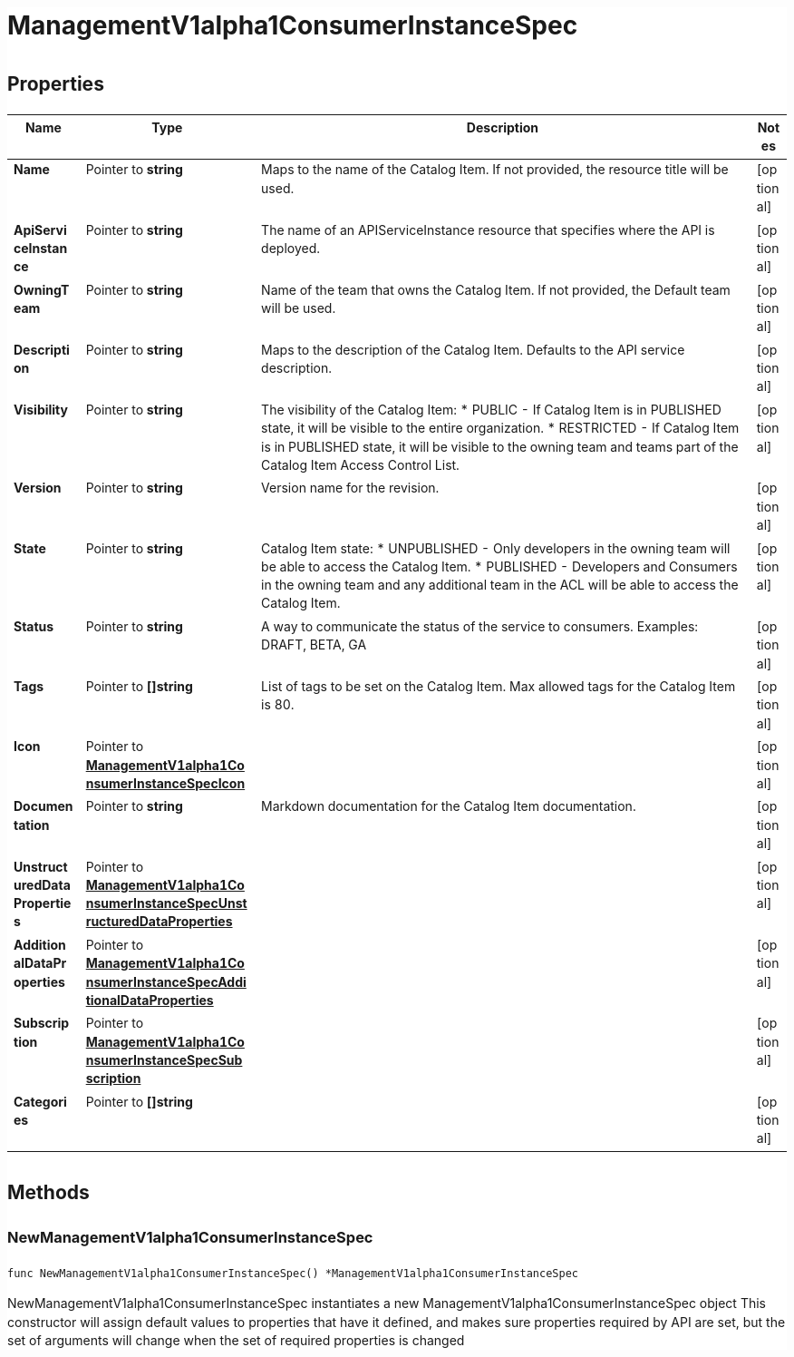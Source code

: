# ManagementV1alpha1ConsumerInstanceSpec

## Properties

Name | Type | Description | Notes
------------ | ------------- | ------------- | -------------
**Name** | Pointer to **string** | Maps to the name of the Catalog Item. If not provided, the resource title will be used. | [optional] 
**ApiServiceInstance** | Pointer to **string** | The name of an APIServiceInstance resource that specifies where the API is deployed. | [optional] 
**OwningTeam** | Pointer to **string** | Name of the team that owns the Catalog Item. If not provided, the Default team will be used. | [optional] 
**Description** | Pointer to **string** | Maps to the description of the Catalog Item. Defaults to the API service description. | [optional] 
**Visibility** | Pointer to **string** | The visibility of the Catalog Item:  * PUBLIC - If Catalog Item is in PUBLISHED state, it will be visible to the entire organization.  * RESTRICTED - If Catalog Item is in PUBLISHED state, it will be visible to the owning team and teams part of the Catalog Item Access Control List.  | [optional] 
**Version** | Pointer to **string** | Version name for the revision. | [optional] 
**State** | Pointer to **string** | Catalog Item state:  * UNPUBLISHED - Only developers in the owning team will be able to access the Catalog Item.  * PUBLISHED - Developers and Consumers in the owning team and any additional team in the ACL will be able to access the Catalog Item.  | [optional] 
**Status** | Pointer to **string** | A way to communicate the status of the service to consumers. Examples: DRAFT, BETA, GA | [optional] 
**Tags** | Pointer to **[]string** | List of tags to be set on the Catalog Item. Max allowed tags for the Catalog Item is 80. | [optional] 
**Icon** | Pointer to [**ManagementV1alpha1ConsumerInstanceSpecIcon**](ManagementV1alpha1ConsumerInstanceSpecIcon.md) |  | [optional] 
**Documentation** | Pointer to **string** | Markdown documentation for the Catalog Item documentation. | [optional] 
**UnstructuredDataProperties** | Pointer to [**ManagementV1alpha1ConsumerInstanceSpecUnstructuredDataProperties**](ManagementV1alpha1ConsumerInstanceSpecUnstructuredDataProperties.md) |  | [optional] 
**AdditionalDataProperties** | Pointer to [**ManagementV1alpha1ConsumerInstanceSpecAdditionalDataProperties**](ManagementV1alpha1ConsumerInstanceSpecAdditionalDataProperties.md) |  | [optional] 
**Subscription** | Pointer to [**ManagementV1alpha1ConsumerInstanceSpecSubscription**](ManagementV1alpha1ConsumerInstanceSpecSubscription.md) |  | [optional] 
**Categories** | Pointer to **[]string** |  | [optional] 

## Methods

### NewManagementV1alpha1ConsumerInstanceSpec

`func NewManagementV1alpha1ConsumerInstanceSpec() *ManagementV1alpha1ConsumerInstanceSpec`

NewManagementV1alpha1ConsumerInstanceSpec instantiates a new ManagementV1alpha1ConsumerInstanceSpec object
This constructor will assign default values to properties that have it defined,
and makes sure properties required by API are set, but the set of arguments
will change when the set of required properties is changed
